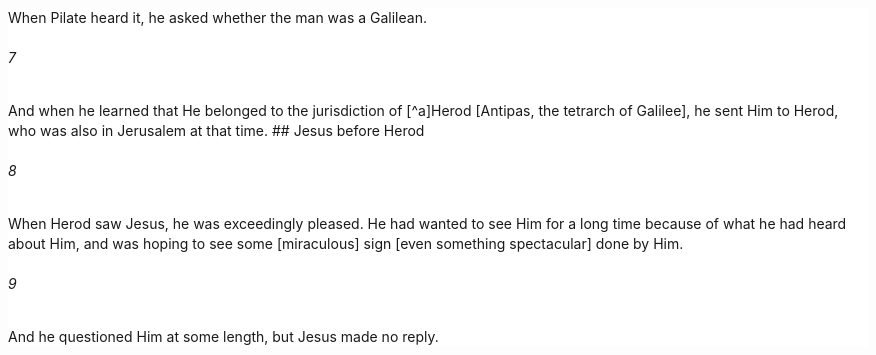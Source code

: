 When Pilate heard it, he asked whether the man was a Galilean. 















###### 7 







And when he learned that He belonged to the jurisdiction of [^a]Herod [Antipas, the tetrarch of Galilee], he sent Him to Herod, who was also in Jerusalem at that time. ## Jesus before Herod 















###### 8 







When Herod saw Jesus, he was exceedingly pleased. He had wanted to see Him for a long time because of what he had heard about Him, and was hoping to see some [miraculous] sign [even something spectacular] done by Him. 















###### 9 







And he questioned Him at some length, but Jesus made no reply. 






